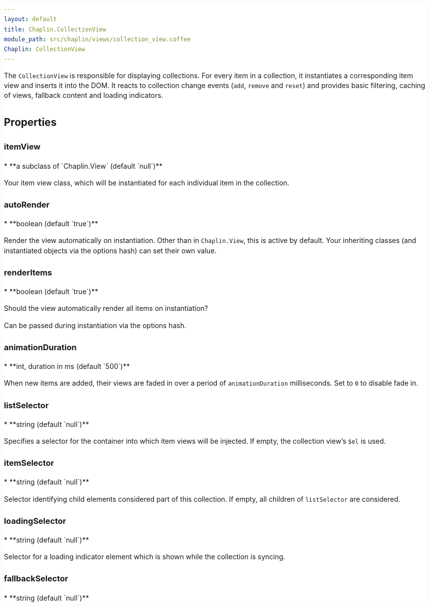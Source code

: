 ```yaml
---
layout: default
title: Chaplin.CollectionView
module_path: src/chaplin/views/collection_view.coffee
Chaplin: CollectionView
---
```


The `CollectionView` is responsible for displaying collections. For every item in a collection, it instantiates a corresponding item view and inserts it into the DOM. It reacts to collection change events (`add`, `remove` and `reset`) and provides basic filtering, caching of views, fallback content and loading indicators.

<h2 id="properties">Properties</h2>

<h3 class="module-member" id="itemView">itemView</h3>
* **a subclass of `Chaplin.View` (default `null`)**

  Your item view class, which will be instantiated for each individual item in the collection.

<h3 class="module-member" id="autoRender">autoRender</h3>
* **boolean (default `true`)**

  Render the view automatically on instantiation. Other than in `Chaplin.View`, this is active by default. Your inheriting classes (and instantiated objects via the options hash) can set their own value.

<h3 class="module-member" id="renderItems">renderItems</h3>
* **boolean (default `true`)**

  Should the view automatically render all items on instantiation?

  Can be passed during instantiation via the options hash.

<h3 class="module-member" id="animationDuration">animationDuration</h3>
* **int, duration in ms (default `500`)**

  When new items are added, their views are faded in over a period of `animationDuration` milliseconds. Set to `0` to disable fade in.

<h3 class="module-member" id="listSelector">listSelector</h3>
* **string (default `null`)**

  Specifies a selector for the container into which item views will be injected. If empty, the collection view’s `$el` is used.

<h3 class="module-member" id="itemSelector">itemSelector</h3>
* **string (default `null`)**

  Selector identifying child elements considered part of this collection. If empty, all children of `listSelector` are considered.

<h3 class="module-member" id="loadingSelector">loadingSelector</h3>
* **string (default `null`)**

  Selector for a loading indicator element which is shown while the collection is syncing.

<h3 class="module-member" id="fallbackSelector">fallbackSelector</h3>
* **string (default `null`)**
